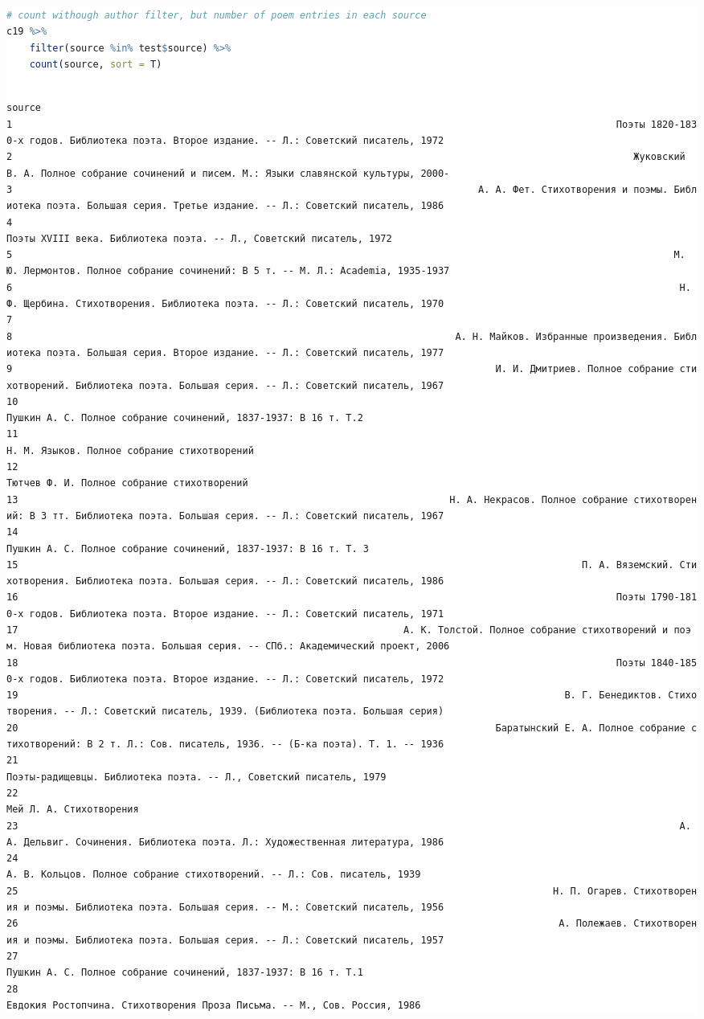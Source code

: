``` r
# count withough author filter, but number of poem entries in each source
c19 %>% 
    filter(source %in% test$source) %>% 
    count(source, sort = T)
```

                                                                                                                                                                                                  source
    1                                                                                                         Поэты 1820-1830-х годов. Библиотека поэта. Второе издание. -- Л.: Советский писатель, 1972
    2                                                                                                            Жуковский В. А. Полное собрание сочинений и писем. М.: Языки славянской культуры, 2000-
    3                                                                                 А. А. Фет. Стихотворения и поэмы. Библиотека поэта. Большая серия. Третье издание. -- Л.: Советский писатель, 1986
    4                                                                                                                                Поэты XVIII века. Библиотека поэта. -- Л., Советский писатель, 1972
    5                                                                                                                   М. Ю. Лермонтов. Полное собрание сочинений: В 5 т. -- М. Л.: Academia, 1935-1937
    6                                                                                                                    Н. Ф. Щербина. Стихотворения. Библиотека поэта. -- Л.: Советский писатель, 1970
    7                                                                                                                                                                                                   
    8                                                                             А. Н. Майков. Избранные произведения. Библиотека поэта. Большая серия. Второе издание. -- Л.: Советский писатель, 1977
    9                                                                                    И. И. Дмитриев. Полное собрание стихотворений. Библиотека поэта. Большая серия. -- Л.: Советский писатель, 1967
    10                                                                                                                                    Пушкин А. С. Полное собрание сочинений, 1837-1937: В 16 т. Т.2
    11                                                                                                                                                       Н. М. Языков. Полное собрание стихотворений
    12                                                                                                                                                        Тютчев Ф. И. Полное собрание стихотворений
    13                                                                           Н. А. Некрасов. Полное собрание стихотворений: В 3 тт. Библиотека поэта. Большая серия. -- Л.: Советский писатель, 1967
    14                                                                                                                                   Пушкин А. С. Полное собрание сочинений, 1837-1937: В 16 т. Т. 3
    15                                                                                                  П. А. Вяземский. Стихотворения. Библиотека поэта. Большая серия. -- Л.: Советский писатель, 1986
    16                                                                                                        Поэты 1790-1810-х годов. Библиотека поэта. Второе издание. -- Л.: Советский писатель, 1971
    17                                                                   А. К. Толстой. Полное собрание стихотворений и поэм. Новая библиотека поэта. Большая серия. -- СПб.: Академический проект, 2006
    18                                                                                                        Поэты 1840-1850-х годов. Библиотека поэта. Второе издание. -- Л.: Советский писатель, 1972
    19                                                                                               В. Г. Бенедиктов. Стихотворения. -- Л.: Советский писатель, 1939. (Библиотека поэта. Большая серия)
    20                                                                                   Баратынский Е. А. Полное собрание стихотворений: В 2 т. Л.: Сов. писатель, 1936. -- (Б-ка поэта). Т. 1. -- 1936
    21                                                                                                                                Поэты-радищевцы. Библиотека поэта. -- Л., Советский писатель, 1979
    22                                                                                                                                                                           Мей Л. А. Стихотворения
    23                                                                                                                   А. А. Дельвиг. Сочинения. Библиотека поэта. Л.: Художественная литература, 1986
    24                                                                                                                          А. В. Кольцов. Полное собрание стихотворений. -- Л.: Сов. писатель, 1939
    25                                                                                             Н. П. Огарев. Стихотворения и поэмы. Библиотека поэта. Большая серия. -- М.: Советский писатель, 1956
    26                                                                                              А. Полежаев. Стихотворения и поэмы. Библиотека поэта. Большая серия. -- Л.: Советский писатель, 1957
    27                                                                                                                                    Пушкин А. С. Полное собрание сочинений, 1837-1937: В 16 т. Т.1
    28                                                                                                                          Евдокия Ростопчина. Стихотворения Проза Письма. -- М., Сов. Россия, 1986